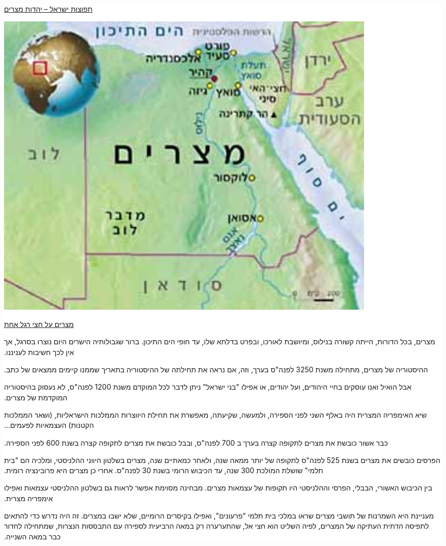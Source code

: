 <span dir="rtl"><u>תפוצות ישראל – יהדות מצרים</u></span>

<img src="יט. תפוצות ישראל - יהדות מצרים/media/image1.jpeg"
style="width:7.36458in;height:5.89167in"
alt="סיכומים ועבודות גיאוגרפיה בגרות דפי עבודה, י&quot;ב דף עבודה מצרים" />

<span dir="rtl"><u>מצרים על חצי רגל אחת</u></span>

<span dir="rtl">מצרים, בכל הדורות, הייתה קשורה בנילוס, ומיושבת לאורכו,
ובפרט בדלתא שלו, עד חופי הים התיכון. ברור שגבולותיה הישרים היום נוצרו
בסרגל, אך אין לכך חשיבות לעניננו.</span>

<span dir="rtl">ההיסטוריה של מצרים, מתחילה משנת 3250 לפנה"ס בערך, וזה,
אם נראה את תחילתה של ההיסטוריה בתאריך שממנו קיימים ממצאים של כתב.</span>

<span dir="rtl">אבל הואיל ואנו עוסקים בחיי היהודים, ועל יהודים, או אפילו
"בני ישראל" ניתן לדבר לכל המוקדם משנת 1200 לפנה"ס, לא נעסוק בהיסטוריה
המוקדמת של מצרים.</span>

<span dir="rtl">שיא האימפריה המצרית היה באלף השני לפני הספירה, ולמעשה,
שקיעתה, מאפשרת את תחילת היווצרות הממלכות הישראליות, (ושאר הממלכות
הקטנות) העצמאיות לפעמים...</span>

<span dir="rtl">כבר אשור כובשת את מצרים לתקופה קצרה בערך ב 700 לפנה"ס,
ובבל כובשת את מצרים לתקופה קצרה בשנת 600 לפני הספירה.</span>

<span dir="rtl">הפרסים כובשים את מצרים בשנת 525 לפנה"ס לתקופה של יותר
ממאה שנה, ולאחר כמאתיים שנה, מצרים בשלטון היווני ההלניסטי, ומלכיה הם
"בית תלמי" שושלת המולכת 300 שנה, עד הכיבוש הרומי בשנת 30 לפנה"ס. אחרי כן
מצרים היא פרובינציה רומית.</span>

<span dir="rtl">בין הכיבוש האשורי, הבבלי, הפרסי וההלניסטי היו תקופות של
עצמאות מצרים. מבחינה מסוימת אפשר לראות גם בשלטון ההלניסטי עצמאות ואפילו
אימפריה מצרית.</span>

<span dir="rtl">מעניינת היא השמרנות של תושבי מצרים שראו במלכי בית תלמי
"פרעונים", ואפילו בקיסרים הרומיים, שלא ישבו במצרים. זה היה נדרש כדי
להתאים לתפיסה הדתית העתיקה של המצרים, לפיה השליט הוא חצי אל, שהתערערה רק
במאה הרביעית לספירה עם התבססות הנצרות, שמתחילה לחדור כבר במאה
השנייה.</span>
